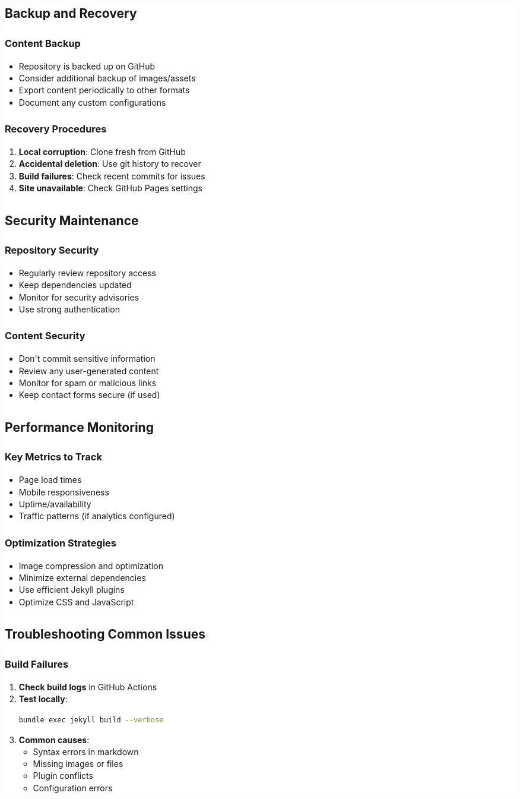 ## Backup and Recovery

### Content Backup
- Repository is backed up on GitHub
- Consider additional backup of images/assets
- Export content periodically to other formats
- Document any custom configurations

### Recovery Procedures
1. **Local corruption**: Clone fresh from GitHub
2. **Accidental deletion**: Use git history to recover
3. **Build failures**: Check recent commits for issues
4. **Site unavailable**: Check GitHub Pages settings

## Security Maintenance

### Repository Security
- Regularly review repository access
- Keep dependencies updated
- Monitor for security advisories
- Use strong authentication

### Content Security
- Don't commit sensitive information
- Review any user-generated content
- Monitor for spam or malicious links
- Keep contact forms secure (if used)

## Performance Monitoring

### Key Metrics to Track
- Page load times
- Mobile responsiveness
- Uptime/availability
- Traffic patterns (if analytics configured)

### Optimization Strategies
- Image compression and optimization
- Minimize external dependencies
- Use efficient Jekyll plugins
- Optimize CSS and JavaScript

## Troubleshooting Common Issues

### Build Failures
1. **Check build logs** in GitHub Actions
2. **Test locally**:
   ```bash
   bundle exec jekyll build --verbose
   ```
3. **Common causes**:
   - Syntax errors in markdown
   - Missing images or files
   - Plugin conflicts
   - Configuration errors
